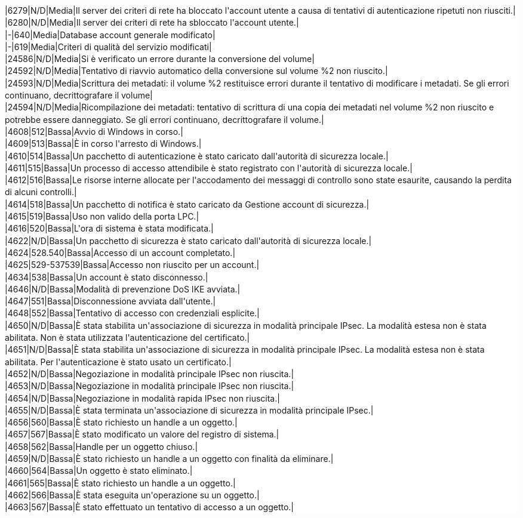 |6279|N/D|Media|Il server dei criteri di rete ha bloccato l'account utente a causa di tentativi di autenticazione ripetuti non riusciti.|  
|6280|N/D|Media|Il server dei criteri di rete ha sbloccato l'account utente.|  
|-|640|Media|Database account generale modificato|  
|-|619|Media|Criteri di qualità del servizio modificati|  
|24586|N/D|Media|Si è verificato un errore durante la conversione del volume|  
|24592|N/D|Media|Tentativo di riavvio automatico della conversione sul volume %2 non riuscito.|  
|24593|N/D|Media|Scrittura dei metadati: il volume %2 restituisce errori durante il tentativo di modificare i metadati. Se gli errori continuano, decrittografare il volume|  
|24594|N/D|Media|Ricompilazione dei metadati: tentativo di scrittura di una copia dei metadati nel volume %2 non riuscito e potrebbe essere danneggiato. Se gli errori continuano, decrittografare il volume.|  
|4608|512|Bassa|Avvio di Windows in corso.|  
|4609|513|Bassa|È in corso l'arresto di Windows.|  
|4610|514|Bassa|Un pacchetto di autenticazione è stato caricato dall'autorità di sicurezza locale.|  
|4611|515|Bassa|Un processo di accesso attendibile è stato registrato con l'autorità di sicurezza locale.|  
|4612|516|Bassa|Le risorse interne allocate per l'accodamento dei messaggi di controllo sono state esaurite, causando la perdita di alcuni controlli.|  
|4614|518|Bassa|Un pacchetto di notifica è stato caricato da Gestione account di sicurezza.|  
|4615|519|Bassa|Uso non valido della porta LPC.|  
|4616|520|Bassa|L'ora di sistema è stata modificata.|  
|4622|N/D|Bassa|Un pacchetto di sicurezza è stato caricato dall'autorità di sicurezza locale.|  
|4624|528.540|Bassa|Accesso di un account completato.|  
|4625|529-537539|Bassa|Accesso non riuscito per un account.|  
|4634|538|Bassa|Un account è stato disconnesso.|  
|4646|N/D|Bassa|Modalità di prevenzione DoS IKE avviata.|  
|4647|551|Bassa|Disconnessione avviata dall'utente.|  
|4648|552|Bassa|Tentativo di accesso con credenziali esplicite.|  
|4650|N/D|Bassa|È stata stabilita un'associazione di sicurezza in modalità principale IPsec. La modalità estesa non è stata abilitata. Non è stata utilizzata l'autenticazione del certificato.|  
|4651|N/D|Bassa|È stata stabilita un'associazione di sicurezza in modalità principale IPsec. La modalità estesa non è stata abilitata. Per l'autenticazione è stato usato un certificato.|  
|4652|N/D|Bassa|Negoziazione in modalità principale IPsec non riuscita.|  
|4653|N/D|Bassa|Negoziazione in modalità principale IPsec non riuscita.|  
|4654|N/D|Bassa|Negoziazione in modalità rapida IPsec non riuscita.|  
|4655|N/D|Bassa|È stata terminata un'associazione di sicurezza in modalità principale IPsec.|  
|4656|560|Bassa|È stato richiesto un handle a un oggetto.|  
|4657|567|Bassa|È stato modificato un valore del registro di sistema.|  
|4658|562|Bassa|Handle per un oggetto chiuso.|  
|4659|N/D|Bassa|È stato richiesto un handle a un oggetto con finalità da eliminare.|  
|4660|564|Bassa|Un oggetto è stato eliminato.|  
|4661|565|Bassa|È stato richiesto un handle a un oggetto.|  
|4662|566|Bassa|È stata eseguita un'operazione su un oggetto.|  
|4663|567|Bassa|È stato effettuato un tentativo di accesso a un oggetto.|  
